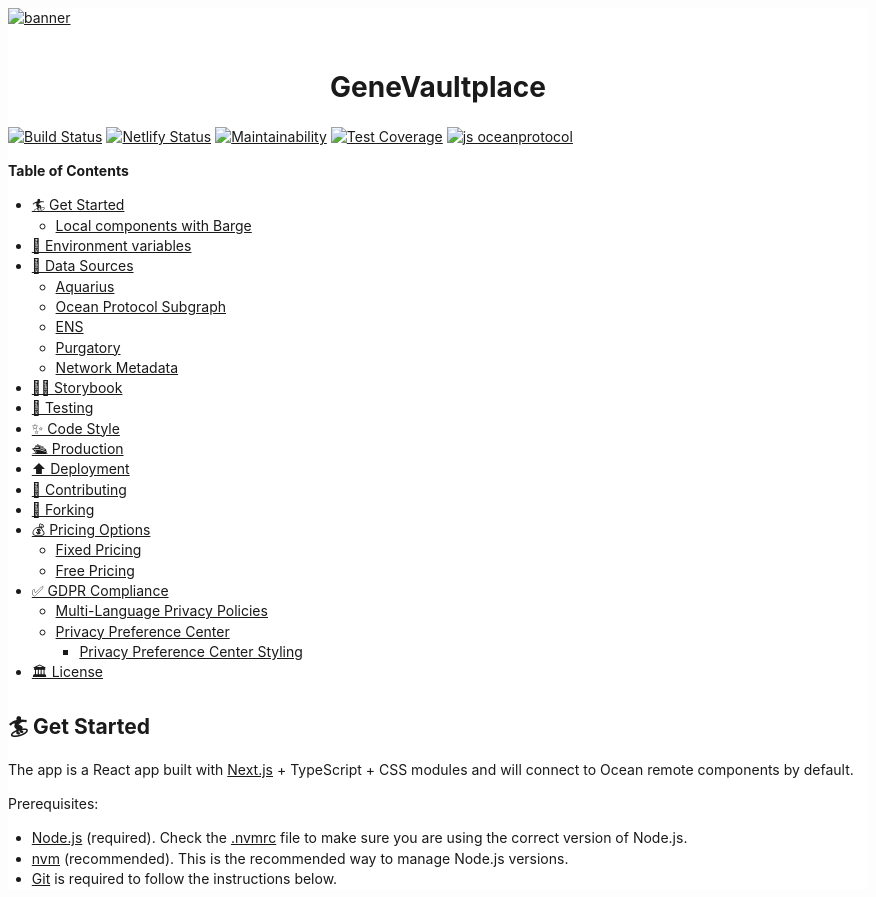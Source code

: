 [![banner](https://raw.githubusercontent.com/oceanprotocol/art/master/github/repo-banner%402x.png)](https://oceanprotocol.com)

<h1 align="center">GeneVaultplace</h1>

[![Build Status](https://github.com/oceanprotocol/market/workflows/CI/badge.svg)](https://github.com/oceanprotocol/market/actions)
[![Netlify Status](https://api.netlify.com/api/v1/badges/c85f4d8b-95e1-4010-95a4-2bacd8b90981/deploy-status)](https://app.netlify.com/sites/market-oceanprotocol/deploys)
[![Maintainability](https://api.codeclimate.com/v1/badges/d114f94f75e6efd2ee71/maintainability)](https://codeclimate.com/repos/5e3933869a31771fd800011c/maintainability)
[![Test Coverage](https://api.codeclimate.com/v1/badges/da71759866eb8313d7c2/test_coverage)](https://codeclimate.com/github/oceanprotocol/market/test_coverage)
[![js oceanprotocol](https://img.shields.io/badge/js-oceanprotocol-7b1173.svg)](https://github.com/oceanprotocol/eslint-config-oceanprotocol)

**Table of Contents**

- [🏄 Get Started](#-get-started)
  - [Local components with Barge](#local-components-with-barge)
- [🦑 Environment variables](#-environment-variables)
- [🦀 Data Sources](#-data-sources)
  - [Aquarius](#aquarius)
  - [Ocean Protocol Subgraph](#ocean-protocol-subgraph)
  - [ENS](#ens)
  - [Purgatory](#purgatory)
  - [Network Metadata](#network-metadata)
- [👩‍🎤 Storybook](#-storybook)
- [🤖 Testing](#-testing)
- [✨ Code Style](#-code-style)
- [🛳 Production](#-production)
- [⬆️ Deployment](#️-deployment)
- [💖 Contributing](#-contributing)
- [🍴 Forking](#-forking)
- [💰 Pricing Options](#-pricing-options)
  - [Fixed Pricing](#fixed-pricing)
  - [Free Pricing](#free-pricing)
- [✅ GDPR Compliance](#-gdpr-compliance)
  - [Multi-Language Privacy Policies](#multi-language-privacy-policies)
  - [Privacy Preference Center](#privacy-preference-center)
    - [Privacy Preference Center Styling](#privacy-preference-center-styling)
- [🏛 License](#-license)

## 🏄 Get Started

The app is a React app built with [Next.js](https://nextjs.org) + TypeScript + CSS modules and will connect to Ocean remote components by default.

Prerequisites:

- [Node.js](https://nodejs.org/en/) (required). Check the [.nvmrc](.nvmrc) file to make sure you are using the correct version of Node.js.
- [nvm](https://github.com/nvm-sh/nvm) (recommended). This is the recommended way to manage Node.js versions.
- [Git](https://git-scm.com/) is required to follow the instructions below.
